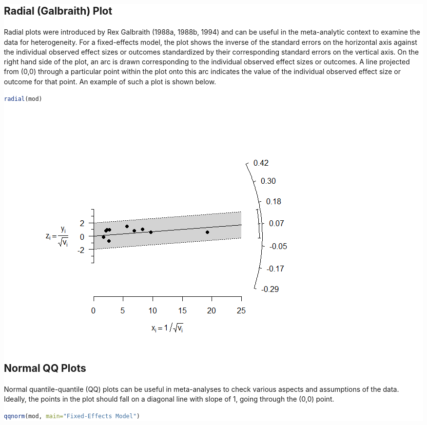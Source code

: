 Radial (Galbraith) Plot
-----------------------

Radial plots were introduced by Rex Galbraith (1988a, 1988b, 1994) and can be useful in the meta-analytic context to examine the data for heterogeneity. For a fixed-effects model, the plot shows the inverse of the standard errors on the horizontal axis against the individual observed effect sizes or outcomes standardized by their corresponding standard errors on the vertical axis. On the right hand side of the plot, an arc is drawn corresponding to the individual observed effect sizes or outcomes. A line projected from (0,0) through a particular point within the plot onto this arc indicates the value of the individual observed effect size or outcome for that point. An example of such a plot is shown below.

``` r
radial(mod)
```

![](/img/in-post/metafor/unnamed-chunk-15-1.png)

Normal QQ Plots
---------------

Normal quantile-quantile (QQ) plots can be useful in meta-analyses to check various aspects and assumptions of the data. Ideally, the points in the plot should fall on a diagonal line with slope of 1, going through the (0,0) point.

``` r
qqnorm(mod, main="Fixed-Effects Model")
```
